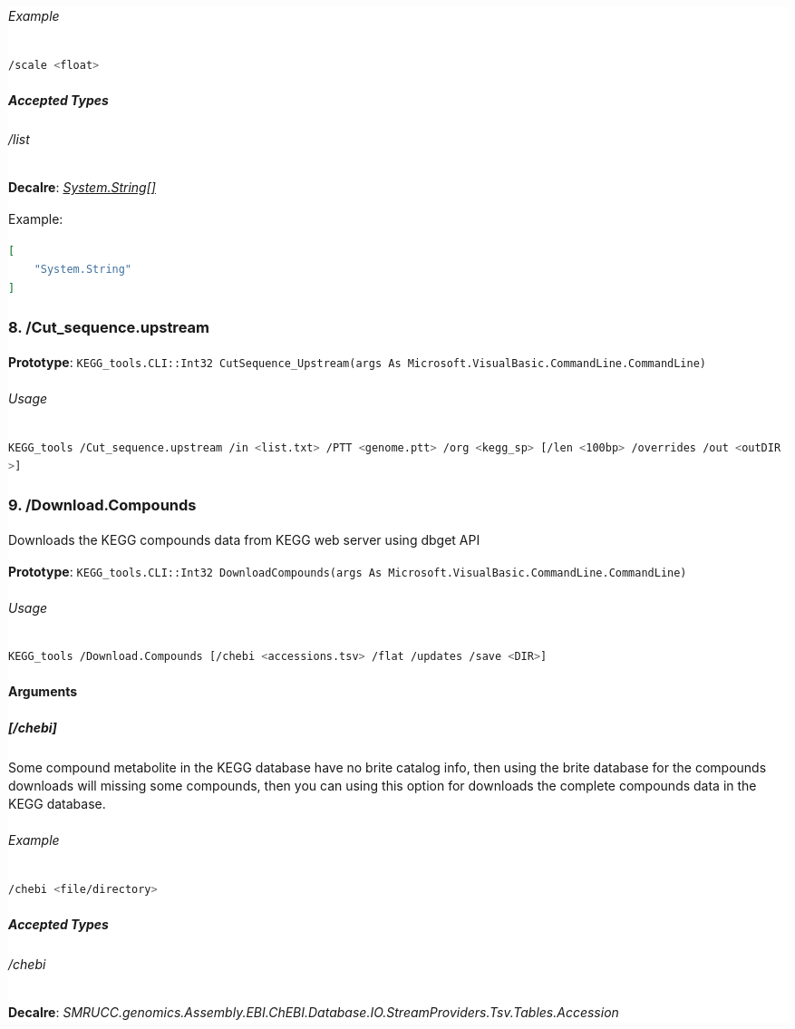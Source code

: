 ###### Example
```bash
/scale <float>
```
##### Accepted Types
###### /list
**Decalre**:  _<a href="https://msdn.microsoft.com/en-us/library/system.string[](v=vs.110).aspx?cs-save-lang=1&cs-lang=vb#code-snippet-1">System.String[]</a>_

Example: 
```json
[
    "System.String"
]
```

<h3 id="/Cut_sequence.upstream"> 8. /Cut_sequence.upstream</h3>



**Prototype**: ``KEGG_tools.CLI::Int32 CutSequence_Upstream(args As Microsoft.VisualBasic.CommandLine.CommandLine)``

###### Usage

```bash
KEGG_tools /Cut_sequence.upstream /in <list.txt> /PTT <genome.ptt> /org <kegg_sp> [/len <100bp> /overrides /out <outDIR>]
```
<h3 id="/Download.Compounds"> 9. /Download.Compounds</h3>

Downloads the KEGG compounds data from KEGG web server using dbget API

**Prototype**: ``KEGG_tools.CLI::Int32 DownloadCompounds(args As Microsoft.VisualBasic.CommandLine.CommandLine)``

###### Usage

```bash
KEGG_tools /Download.Compounds [/chebi <accessions.tsv> /flat /updates /save <DIR>]
```


#### Arguments
##### [/chebi]
Some compound metabolite in the KEGG database have no brite catalog info, then using the brite database for the compounds downloads will missing some compounds,
then you can using this option for downloads the complete compounds data in the KEGG database.

###### Example
```bash
/chebi <file/directory>
```
##### Accepted Types
###### /chebi
**Decalre**:  _SMRUCC.genomics.Assembly.EBI.ChEBI.Database.IO.StreamProviders.Tsv.Tables.Accession_
